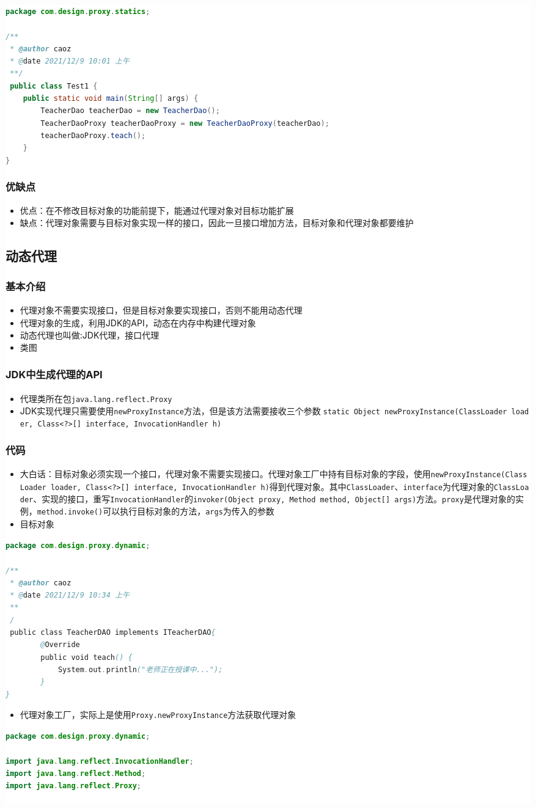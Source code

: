 ```java
package com.design.proxy.statics;  
  
/**  
 * @author caoz  
 * @date 2021/12/9 10:01 上午  
 **/
 public class Test1 {  
    public static void main(String[] args) {  
        TeacherDao teacherDao = new TeacherDao();  
 		TeacherDaoProxy teacherDaoProxy = new TeacherDaoProxy(teacherDao);  
        teacherDaoProxy.teach();  
 	}  
}

```

### 优缺点
- 优点：在不修改目标对象的功能前提下，能通过代理对象对目标功能扩展
- 缺点：代理对象需要与目标对象实现一样的接口，因此一旦接口增加方法，目标对象和代理对象都要维护

## 动态代理
### 基本介绍
- 代理对象不需要实现接口，但是目标对象要实现接口，否则不能用动态代理
- 代理对象的生成，利用JDK的API，动态在内存中构建代理对象
- 动态代理也叫做:JDK代理，接口代理
- 类图


### JDK中生成代理的API
- 代理类所在包`java.lang.reflect.Proxy`
- JDK实现代理只需要使用`newProxyInstance`方法，但是该方法需要接收三个参数
`static Object newProxyInstance(ClassLoader loader, Class<?>[] interface, InvocationHandler h)`

### 代码
- 大白话：目标对象必须实现一个接口，代理对象不需要实现接口。代理对象工厂中持有目标对象的字段，使用`newProxyInstance(ClassLoader loader, Class<?>[] interface, InvocationHandler h)`得到代理对象。其中`ClassLoader`、`interface`为代理对象的`ClassLoader`、实现的接口，重写`InvocationHandler`的`invoker(Object proxy, Method method, Object[] args)`方法。`proxy`是代理对象的实例，`method.invoke()`可以执行目标对象的方法，`args`为传入的参数
- 目标对象
```java
package com.design.proxy.dynamic;  
  
/**  
 * @author caoz  
 * @date 2021/12/9 10:34 上午  
 **
 /
 public class TeacherDAO implements ITeacherDAO{  
    	@Override  
 		public void teach() {  
        	System.out.println("老师正在授课中...");  
 		}  
}
```
- 代理对象工厂，实际上是使用`Proxy.newProxyInstance`方法获取代理对象
```java
package com.design.proxy.dynamic;  
  
import java.lang.reflect.InvocationHandler;  
import java.lang.reflect.Method;  
import java.lang.reflect.Proxy;  
  
```